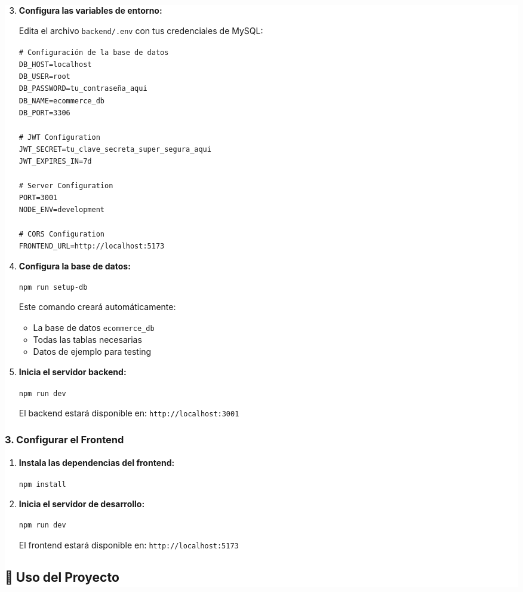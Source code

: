 3. **Configura las variables de entorno:**
   
   Edita el archivo `backend/.env` con tus credenciales de MySQL:
   ```env
   # Configuración de la base de datos
   DB_HOST=localhost
   DB_USER=root
   DB_PASSWORD=tu_contraseña_aqui
   DB_NAME=ecommerce_db
   DB_PORT=3306

   # JWT Configuration
   JWT_SECRET=tu_clave_secreta_super_segura_aqui
   JWT_EXPIRES_IN=7d

   # Server Configuration
   PORT=3001
   NODE_ENV=development

   # CORS Configuration
   FRONTEND_URL=http://localhost:5173
   ```

4. **Configura la base de datos:**
   ```bash
   npm run setup-db
   ```
   
   Este comando creará automáticamente:
   - La base de datos `ecommerce_db`
   - Todas las tablas necesarias
   - Datos de ejemplo para testing

5. **Inicia el servidor backend:**
   ```bash
   npm run dev
   ```
   
   El backend estará disponible en: `http://localhost:3001`

### 3. Configurar el Frontend

1. **Instala las dependencias del frontend:**
   ```bash
   npm install
   ```

2. **Inicia el servidor de desarrollo:**
   ```bash
   npm run dev
   ```
   
   El frontend estará disponible en: `http://localhost:5173`

## 🎯 Uso del Proyecto
